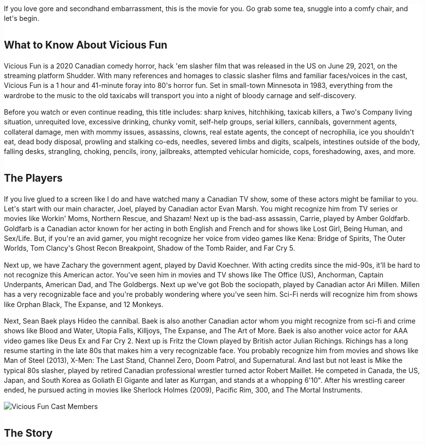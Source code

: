 If you love gore and secondhand embarrassment, this is the movie for you.  Go grab some tea, snuggle into a comfy chair, and let's begin.

## What to Know About Vicious Fun

Vicious Fun is a 2020 Canadian comedy horror, hack 'em slasher film that was released in the US on June 29, 2021, on the streaming platform Shudder.  With many references and homages to classic slasher films and familiar faces/voices in the cast, Vicious Fun is a 1 hour and 41-minute foray into 80's horror fun.  Set in small-town Minnesota in 1983, everything from the wardrobe to the music to the old taxicabs will transport you into a night of bloody carnage and self-discovery.

Before you watch or even continue reading, this title includes: sharp knives, hitchhiking, taxicab killers, a Two's Company living situation, unrequited love, excessive drinking, chunky vomit, self-help groups, serial killers, cannibals, government agents, collateral damage, men with mommy issues, assassins, clowns, real estate agents, the concept of necrophilia, ice you shouldn't eat, dead body disposal, prowling and stalking co-eds, needles, severed limbs and digits, scalpels, intestines outside of the body, falling desks, strangling, choking, pencils, irony, jailbreaks, attempted vehicular homicide, cops, foreshadowing, axes, and more.

## The Players

If you live glued to a screen like I do and have watched many a Canadian TV show, some of these actors might be familiar to you.  Let's start with our main character, Joel, played by Canadian actor Evan Marsh.  You might recognize him from TV series or movies like Workin' Moms, Northern Rescue, and Shazam!  Next up is the bad-ass assassin, Carrie, played by Amber Goldfarb. Goldfarb is a Canadian actor known for her acting in both English and French and for shows like Lost Girl, Being Human, and Sex/Life. But, if you're an avid gamer, you might recognize her voice from video games like Kena: Bridge of Spirits, The Outer Worlds, Tom Clancy's Ghost Recon Breakpoint, Shadow of the Tomb Raider, and Far Cry 5.  

Next up, we have Zachary the government agent, played by David Koechner.  With acting credits since the mid-90s, it'll be hard to not recognize this American actor.  You've seen him in movies and TV shows like The Office (US), Anchorman, Captain Underpants, American Dad, and The Goldbergs.  Next up we've got Bob the sociopath, played by Canadian actor Ari Millen.  Millen has a very recognizable face and you're probably wondering where you've seen him.  Sci-Fi nerds will recognize him from shows like Orphan Black, The Expanse, and 12 Monkeys.

Next, Sean Baek plays Hideo the cannibal.  Baek is also another Canadian actor whom you might recognize from sci-fi and crime shows like Blood and Water, Utopia Falls, Killjoys, The Expanse, and The Art of More.  Baek is also another voice actor for AAA video games like Deus Ex and Far Cry 2.  Next up is Fritz the Clown played by British actor Julian Richings.  Richings has a long resume starting in the late 80s that makes him a very recognizable face.  You probably recognize him from movies and shows like Man of Steel (2013), X-Men: The Last Stand, Channel Zero, Doom Patrol, and Supernatural.  And last but not least is Mike the typical 80s slasher, played by retired Canadian professional wrestler turned actor Robert Maillet.  He competed in Canada, the US, Japan, and South Korea as Goliath El Gigante and later as Kurrgan, and stands at a whopping 6'10". After his wrestling career ended, he pursued acting in movies like Sherlock Holmes (2009), Pacific Rim, 300, and The Mortal Instruments.

![Vicious Fun Cast Members](https://res.cloudinary.com/think-halcyon-llc/image/upload/v1673124015/The%20Fright%20Queen/Reviews/Movies/Vicious%20Fun%20Review/CastViciousFun_p5owzd.png)

## The Story
